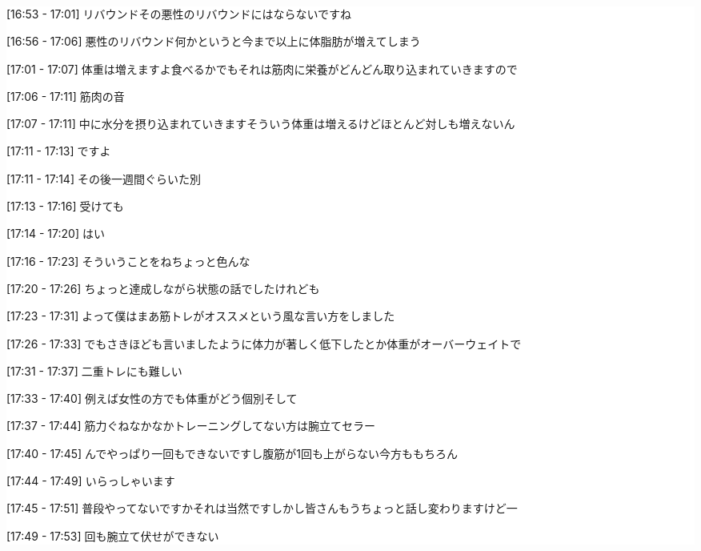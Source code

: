 [16:53 - 17:01]
リバウンドその悪性のリバウンドにはならないですね

[16:56 - 17:06]
悪性のリバウンド何かというと今まで以上に体脂肪が増えてしまう

[17:01 - 17:07]
体重は増えますよ食べるかでもそれは筋肉に栄養がどんどん取り込まれていきますので

[17:06 - 17:11]
筋肉の音

[17:07 - 17:11]
中に水分を摂り込まれていきますそういう体重は増えるけどほとんど対しも増えないん

[17:11 - 17:13]
ですよ

[17:11 - 17:14]
その後一週間ぐらいた別

[17:13 - 17:16]
受けても

[17:14 - 17:20]
はい

[17:16 - 17:23]
そういうことをねちょっと色んな

[17:20 - 17:26]
ちょっと達成しながら状態の話でしたけれども

[17:23 - 17:31]
よって僕はまあ筋トレがオススメという風な言い方をしました

[17:26 - 17:33]
でもさきほども言いましたように体力が著しく低下したとか体重がオーバーウェイトで

[17:31 - 17:37]
二重トレにも難しい

[17:33 - 17:40]
例えば女性の方でも体重がどう個別そして

[17:37 - 17:44]
筋力ぐねなかなかトレーニングしてない方は腕立てセラー

[17:40 - 17:45]
んでやっぱり一回もできないですし腹筋が1回も上がらない今方ももちろん

[17:44 - 17:49]
いらっしゃいます

[17:45 - 17:51]
普段やってないですかそれは当然ですしかし皆さんもうちょっと話し変わりますけど一

[17:49 - 17:53]
回も腕立て伏せができない
